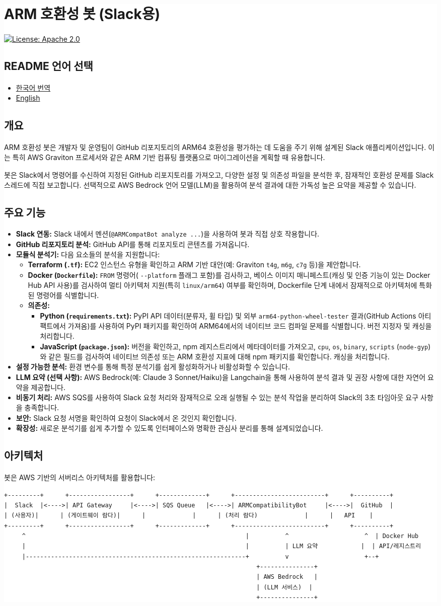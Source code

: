 # ARM 호환성 봇 (Slack용)

[![License: Apache 2.0](https://img.shields.io/badge/License-Apache_2.0-blue.svg)](https://opensource.org/licenses/Apache-2.0) 

## README 언어 선택

- [한국어 번역](readme.ko.md)
- [English](readme.md)

## 개요

ARM 호환성 봇은 개발자 및 운영팀이 GitHub 리포지토리의 ARM64 호환성을 평가하는 데 도움을 주기 위해 설계된 Slack 애플리케이션입니다. 이는 특히 AWS Graviton 프로세서와 같은 ARM 기반 컴퓨팅 플랫폼으로 마이그레이션을 계획할 때 유용합니다.

봇은 Slack에서 명령어를 수신하여 지정된 GitHub 리포지토리를 가져오고, 다양한 설정 및 의존성 파일을 분석한 후, 잠재적인 호환성 문제를 Slack 스레드에 직접 보고합니다. 선택적으로 AWS Bedrock 언어 모델(LLM)을 활용하여 분석 결과에 대한 가독성 높은 요약을 제공할 수 있습니다.

## 주요 기능

- **Slack 연동:** Slack 내에서 멘션(`@ARMCompatBot analyze ...`)을 사용하여 봇과 직접 상호 작용합니다.
- **GitHub 리포지토리 분석:** GitHub API를 통해 리포지토리 콘텐츠를 가져옵니다.
- **모듈식 분석기:** 다음 요소들의 분석을 지원합니다:
  - **Terraform (`.tf`):** EC2 인스턴스 유형을 확인하고 ARM 기반 대안(예: Graviton `t4g`, `m6g`, `c7g` 등)을 제안합니다.
  - **Docker (`Dockerfile`):** `FROM` 명령어( `--platform` 플래그 포함)를 검사하고, 베이스 이미지 매니페스트(캐싱 및 인증 기능이 있는 Docker Hub API 사용)를 검사하여 멀티 아키텍처 지원(특히 `linux/arm64`) 여부를 확인하며, Dockerfile 단계 내에서 잠재적으로 아키텍처에 특화된 명령어를 식별합니다.
  - **의존성:**
    - **Python (`requirements.txt`):** PyPI API 데이터(분류자, 휠 타입) 및 외부 `arm64-python-wheel-tester` 결과(GitHub Actions 아티팩트에서 가져옴)를 사용하여 PyPI 패키지를 확인하여 ARM64에서의 네이티브 코드 컴파일 문제를 식별합니다. 버전 지정자 및 캐싱을 처리합니다.
    - **JavaScript (`package.json`):** 버전을 확인하고, npm 레지스트리에서 메타데이터를 가져오고, `cpu`, `os`, `binary`, `scripts` (`node-gyp`)와 같은 필드를 검사하여 네이티브 의존성 또는 ARM 호환성 지표에 대해 npm 패키지를 확인합니다. 캐싱을 처리합니다.
- **설정 가능한 분석:** 환경 변수를 통해 특정 분석기를 쉽게 활성화하거나 비활성화할 수 있습니다.
- **LLM 요약 (선택 사항):** AWS Bedrock(예: Claude 3 Sonnet/Haiku)을 Langchain을 통해 사용하여 분석 결과 및 권장 사항에 대한 자연어 요약을 제공합니다.
- **비동기 처리:** AWS SQS를 사용하여 Slack 요청 처리와 잠재적으로 오래 실행될 수 있는 분석 작업을 분리하여 Slack의 3초 타임아웃 요구 사항을 충족합니다.
- **보안:** Slack 요청 서명을 확인하여 요청이 Slack에서 온 것인지 확인합니다.
- **확장성:** 새로운 분석기를 쉽게 추가할 수 있도록 인터페이스와 명확한 관심사 분리를 통해 설계되었습니다.

## 아키텍처

봇은 AWS 기반의 서버리스 아키텍처를 활용합니다:

```
+---------+      +-----------------+      +-------------+      +-------------------------+      +----------+
|  Slack  |<---->| API Gateway     |<---->| SQS Queue   |<---->| ARMCompatibilityBot     |<---->|  GitHub  |
| (사용자)|      | (게이트웨이 람다)|      |             |      | (처리 람다)             |      |   API    |
+---------+      +-----------------+      +-------------+      +-------------------------+      +----------+
     ^                                                             |          ^                     ^  | Docker Hub
     |                                                             |          | LLM 요약            |  | API/레지스트리
     |-------------------------------------------------------------+          v                     +--+
                                                                      +---------------+
                                                                      | AWS Bedrock   |
                                                                      | (LLM 서비스)  |
                                                                      +---------------+
```
